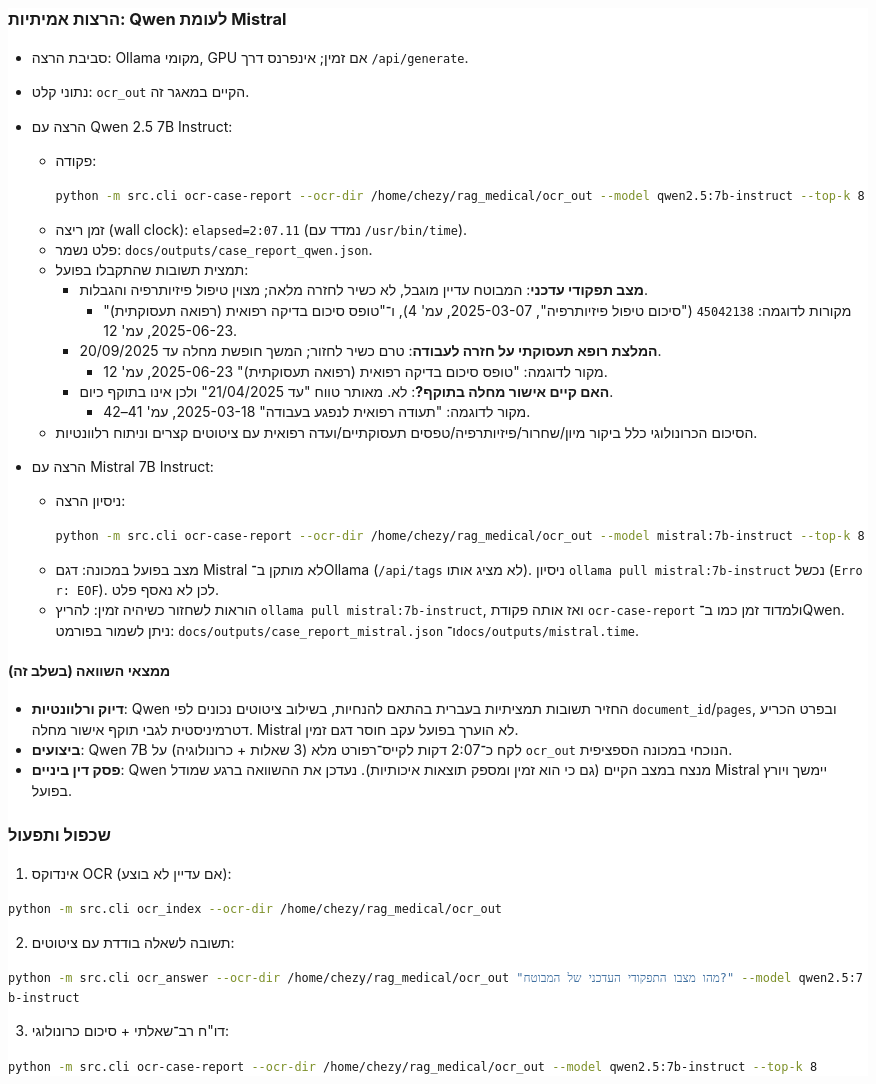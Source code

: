 ### הרצות אמיתיות: Qwen לעומת Mistral
- סביבת הרצה: Ollama מקומי, GPU אם זמין; אינפרנס דרך `/api/generate`.
- נתוני קלט: `ocr_out` הקיים במאגר זה.

- הרצה עם Qwen 2.5 7B Instruct:
  - פקודה:
    ```bash
    python -m src.cli ocr-case-report --ocr-dir /home/chezy/rag_medical/ocr_out --model qwen2.5:7b-instruct --top-k 8
    ```
  - זמן ריצה (wall clock): `elapsed=2:07.11` (נמדד עם `/usr/bin/time`).
  - פלט נשמר: `docs/outputs/case_report_qwen.json`.
  - תמצית תשובות שהתקבלו בפועל:
    - **מצב תפקודי עדכני**: המבוטח עדיין מוגבל, לא כשיר לחזרה מלאה; מצוין טיפול פיזיותרפיה והגבלות.
      - מקורות לדוגמה: `45042138` ("סיכום טיפול פיזיותרפיה", 2025-03-07, עמ' 4), ו־"טופס סיכום בדיקה רפואית (רפואה תעסוקתית)" 2025-06-23, עמ' 12.
    - **המלצת רופא תעסוקתי על חזרה לעבודה**: טרם כשיר לחזור; המשך חופשת מחלה עד 20/09/2025.
      - מקור לדוגמה: "טופס סיכום בדיקה רפואית (רפואה תעסוקתית)" 2025-06-23, עמ' 12.
    - **האם קיים אישור מחלה בתוקף?**: לא. מאותר טווח "עד 21/04/2025" ולכן אינו בתוקף כיום.
      - מקור לדוגמה: "תעודה רפואית לנפגע בעבודה" 2025-03-18, עמ' 41–42.
  - הסיכום הכרונולוגי כלל ביקור מיון/שחרור/פיזיותרפיה/טפסים תעסוקתיים/ועדה רפואית עם ציטוטים קצרים וניתוח רלוונטיות.

- הרצה עם Mistral 7B Instruct:
  - ניסיון הרצה:
    ```bash
    python -m src.cli ocr-case-report --ocr-dir /home/chezy/rag_medical/ocr_out --model mistral:7b-instruct --top-k 8
    ```
  - מצב בפועל במכונה: דגם Mistral לא מותקן ב־Ollama (`/api/tags` לא מציג אותו). ניסיון `ollama pull mistral:7b-instruct` נכשל (`Error: EOF`). לכן לא נאסף פלט.
  - הוראות לשחזור כשיהיה זמין: להריץ `ollama pull mistral:7b-instruct`, ואז אותה פקודת `ocr-case-report` ולמדוד זמן כמו ב־Qwen. ניתן לשמור בפורמט: `docs/outputs/case_report_mistral.json` ו־`docs/outputs/mistral.time`.

#### ממצאי השוואה (בשלב זה)
- **דיוק ורלוונטיות**: Qwen החזיר תשובות תמציתיות בעברית בהתאם להנחיות, בשילוב ציטוטים נכונים לפי `document_id`/`pages`, ובפרט הכריע דטרמיניסטית לגבי תוקף אישור מחלה. Mistral לא הוערך בפועל עקב חוסר דגם זמין.
- **ביצועים**: Qwen 7B לקח כ־2:07 דקות לקייס־רפורט מלא (3 שאלות + כרונולוגיה) על `ocr_out` הנוכחי במכונה הספציפית.
- **פסק דין ביניים**: Qwen מנצח במצב הקיים (גם כי הוא זמין ומספק תוצאות איכותיות). נעדכן את ההשוואה ברגע שמודל Mistral יימשך ויורץ בפועל.

### שכפול ותפעול
1) אינדוקס OCR (אם עדיין לא בוצע):
```bash
python -m src.cli ocr_index --ocr-dir /home/chezy/rag_medical/ocr_out
```
2) תשובה לשאלה בודדת עם ציטוטים:
```bash
python -m src.cli ocr_answer --ocr-dir /home/chezy/rag_medical/ocr_out "מהו מצבו התפקודי העדכני של המבוטח?" --model qwen2.5:7b-instruct
```
3) דו"ח רב־שאלתי + סיכום כרונולוגי:
```bash
python -m src.cli ocr-case-report --ocr-dir /home/chezy/rag_medical/ocr_out --model qwen2.5:7b-instruct --top-k 8
```

